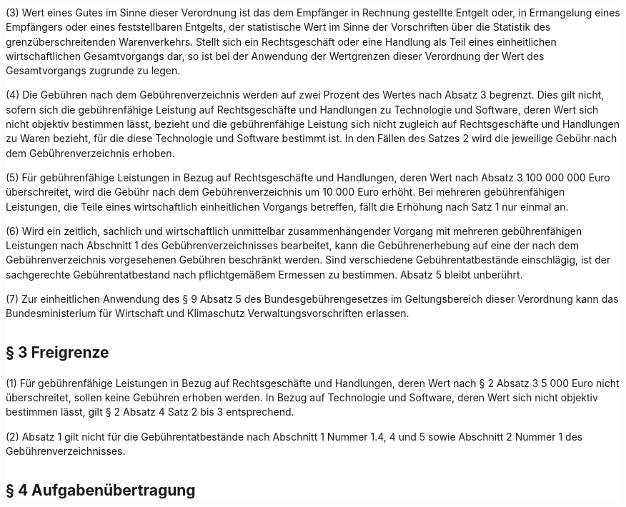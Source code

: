 (3) Wert eines Gutes im Sinne dieser Verordnung ist das dem Empfänger
in Rechnung gestellte Entgelt oder, in Ermangelung eines Empfängers
oder eines feststellbaren Entgelts, der statistische Wert im Sinne der
Vorschriften über die Statistik des grenzüberschreitenden
Warenverkehrs. Stellt sich ein Rechtsgeschäft oder eine Handlung als
Teil eines einheitlichen wirtschaftlichen Gesamtvorgangs dar, so ist
bei der Anwendung der Wertgrenzen dieser Verordnung der Wert des
Gesamtvorgangs zugrunde zu legen.

(4) Die Gebühren nach dem Gebührenverzeichnis werden auf zwei Prozent
des Wertes nach Absatz 3 begrenzt. Dies gilt nicht, sofern sich die
gebührenfähige Leistung auf Rechtsgeschäfte und Handlungen zu
Technologie und Software, deren Wert sich nicht objektiv bestimmen
lässt, bezieht und die gebührenfähige Leistung sich nicht zugleich auf
Rechtsgeschäfte und Handlungen zu Waren bezieht, für die diese
Technologie und Software bestimmt ist. In den Fällen des Satzes 2 wird
die jeweilige Gebühr nach dem Gebührenverzeichnis erhoben.

(5) Für gebührenfähige Leistungen in Bezug auf Rechtsgeschäfte und
Handlungen, deren Wert nach Absatz 3 100 000 000 Euro überschreitet,
wird die Gebühr nach dem Gebührenverzeichnis um 10 000 Euro erhöht.
Bei mehreren gebührenfähigen Leistungen, die Teile eines
wirtschaftlich einheitlichen Vorgangs betreffen, fällt die Erhöhung
nach Satz 1 nur einmal an.

(6) Wird ein zeitlich, sachlich und wirtschaftlich unmittelbar
zusammenhängender Vorgang mit mehreren gebührenfähigen Leistungen nach
Abschnitt 1 des Gebührenverzeichnisses bearbeitet, kann die
Gebührenerhebung auf eine der nach dem Gebührenverzeichnis
vorgesehenen Gebühren beschränkt werden. Sind verschiedene
Gebührentatbestände einschlägig, ist der sachgerechte
Gebührentatbestand nach pflichtgemäßem Ermessen zu bestimmen. Absatz 5
bleibt unberührt.

(7) Zur einheitlichen Anwendung des § 9 Absatz 5 des
Bundesgebührengesetzes im Geltungsbereich dieser Verordnung kann das
Bundesministerium für Wirtschaft und Klimaschutz
Verwaltungsvorschriften erlassen.


## § 3 Freigrenze

(1) Für gebührenfähige Leistungen in Bezug auf Rechtsgeschäfte und
Handlungen, deren Wert nach § 2 Absatz 3 5 000 Euro nicht
überschreitet, sollen keine Gebühren erhoben werden. In Bezug auf
Technologie und Software, deren Wert sich nicht objektiv bestimmen
lässt, gilt § 2 Absatz 4 Satz 2 bis 3 entsprechend.

(2) Absatz 1 gilt nicht für die Gebührentatbestände nach Abschnitt 1
Nummer 1.4, 4 und 5 sowie Abschnitt 2 Nummer 1 des
Gebührenverzeichnisses.


## § 4 Aufgabenübertragung
